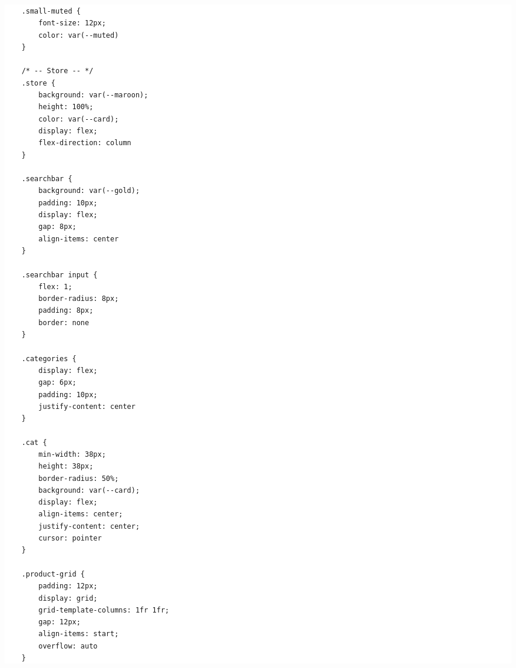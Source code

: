         .small-muted {
            font-size: 12px;
            color: var(--muted)
        }

        /* -- Store -- */
        .store {
            background: var(--maroon);
            height: 100%;
            color: var(--card);
            display: flex;
            flex-direction: column
        }

        .searchbar {
            background: var(--gold);
            padding: 10px;
            display: flex;
            gap: 8px;
            align-items: center
        }

        .searchbar input {
            flex: 1;
            border-radius: 8px;
            padding: 8px;
            border: none
        }

        .categories {
            display: flex;
            gap: 6px;
            padding: 10px;
            justify-content: center
        }

        .cat {
            min-width: 38px;
            height: 38px;
            border-radius: 50%;
            background: var(--card);
            display: flex;
            align-items: center;
            justify-content: center;
            cursor: pointer
        }

        .product-grid {
            padding: 12px;
            display: grid;
            grid-template-columns: 1fr 1fr;
            gap: 12px;
            align-items: start;
            overflow: auto
        }
